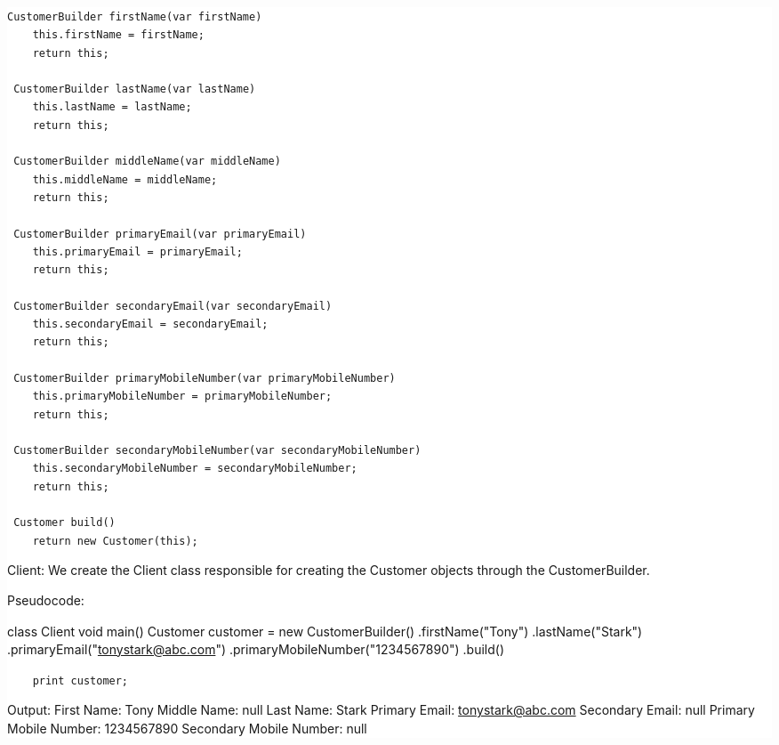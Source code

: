    CustomerBuilder firstName(var firstName) 
        this.firstName = firstName;
        return this;
    
     CustomerBuilder lastName(var lastName) 
        this.lastName = lastName;
        return this;
    
     CustomerBuilder middleName(var middleName) 
        this.middleName = middleName;
        return this;
    
     CustomerBuilder primaryEmail(var primaryEmail) 
        this.primaryEmail = primaryEmail;
        return this;
    
     CustomerBuilder secondaryEmail(var secondaryEmail) 
        this.secondaryEmail = secondaryEmail;
        return this;
    
     CustomerBuilder primaryMobileNumber(var primaryMobileNumber) 
        this.primaryMobileNumber = primaryMobileNumber;
        return this;
    
     CustomerBuilder secondaryMobileNumber(var secondaryMobileNumber) 
        this.secondaryMobileNumber = secondaryMobileNumber;
        return this;

     Customer build() 
        return new Customer(this);

Client:
We create the Client class responsible for creating the Customer objects through the CustomerBuilder.

Pseudocode:

class Client
    void main()
        Customer customer = new CustomerBuilder()
                .firstName("Tony")
                .lastName("Stark")
                .primaryEmail("tonystark@abc.com")
                .primaryMobileNumber("1234567890")
                .build()
        
        print customer;

Output:
First Name: Tony
Middle Name: null
Last Name: Stark
Primary Email: tonystark@abc.com
Secondary Email: null
Primary Mobile Number: 1234567890
Secondary Mobile Number: null

